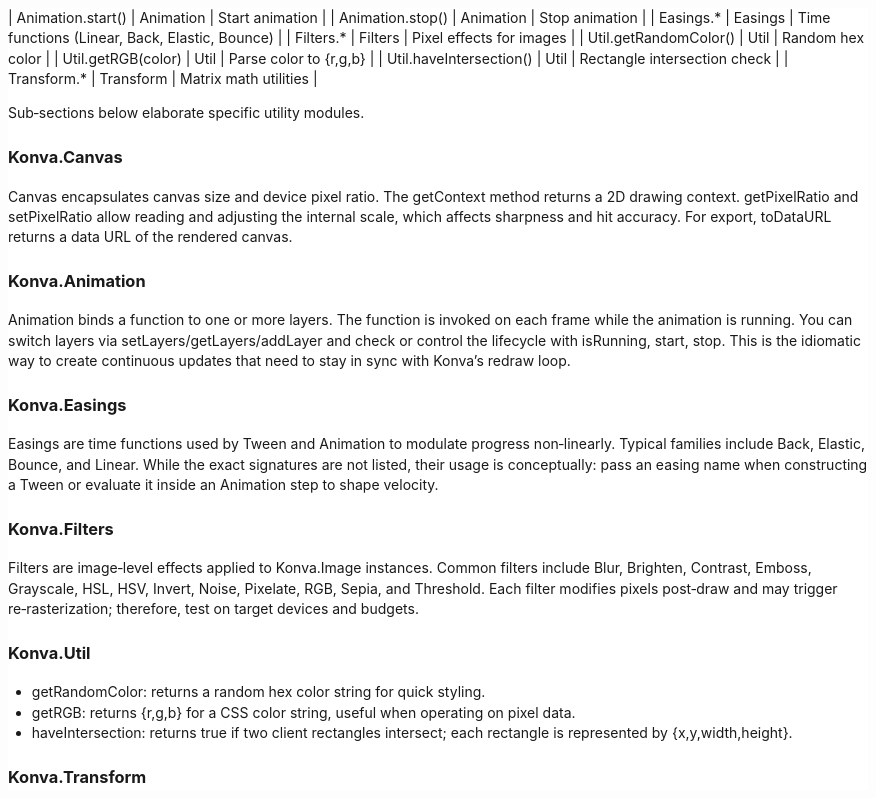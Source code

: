| Animation.start()        | Animation           | Start animation                                   |
| Animation.stop()         | Animation           | Stop animation                                    |
| Easings.*                | Easings             | Time functions (Linear, Back, Elastic, Bounce)    |
| Filters.*                | Filters             | Pixel effects for images                          |
| Util.getRandomColor()    | Util                | Random hex color                                  |
| Util.getRGB(color)       | Util                | Parse color to {r,g,b}                            |
| Util.haveIntersection()  | Util                | Rectangle intersection check                      |
| Transform.*              | Transform           | Matrix math utilities                             |

Sub‑sections below elaborate specific utility modules.

### Konva.Canvas

Canvas encapsulates canvas size and device pixel ratio. The getContext method returns a 2D drawing context. getPixelRatio and setPixelRatio allow reading and adjusting the internal scale, which affects sharpness and hit accuracy. For export, toDataURL returns a data URL of the rendered canvas.

### Konva.Animation

Animation binds a function to one or more layers. The function is invoked on each frame while the animation is running. You can switch layers via setLayers/getLayers/addLayer and check or control the lifecycle with isRunning, start, stop. This is the idiomatic way to create continuous updates that need to stay in sync with Konva’s redraw loop.

### Konva.Easings

Easings are time functions used by Tween and Animation to modulate progress non‑linearly. Typical families include Back, Elastic, Bounce, and Linear. While the exact signatures are not listed, their usage is conceptually: pass an easing name when constructing a Tween or evaluate it inside an Animation step to shape velocity.

### Konva.Filters

Filters are image‑level effects applied to Konva.Image instances. Common filters include Blur, Brighten, Contrast, Emboss, Grayscale, HSL, HSV, Invert, Noise, Pixelate, RGB, Sepia, and Threshold. Each filter modifies pixels post‑draw and may trigger re‑rasterization; therefore, test on target devices and budgets.

### Konva.Util

- getRandomColor: returns a random hex color string for quick styling.
- getRGB: returns {r,g,b} for a CSS color string, useful when operating on pixel data.
- haveIntersection: returns true if two client rectangles intersect; each rectangle is represented by {x,y,width,height}.

### Konva.Transform
